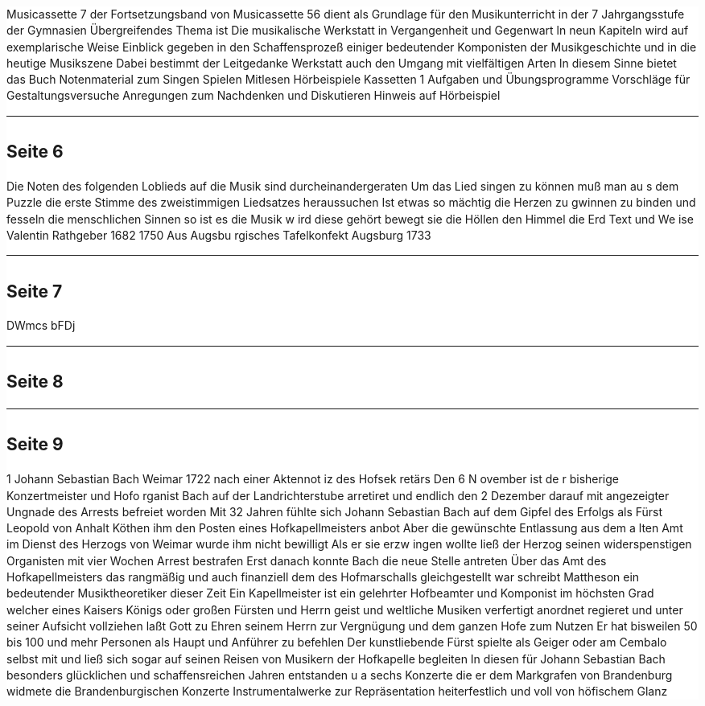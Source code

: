 Musicassette 7 der Fortsetzungsband von Musicassette 56 dient als
Grundlage für den Musikunterricht in der 7 Jahrgangsstufe der Gymnasien
Übergreifendes Thema ist Die musikalische Werkstatt in Vergangenheit und
Gegenwart ln neun Kapiteln wird auf exemplarische Weise Einblick gegeben
in den Schaffensprozeß einiger bedeutender Komponisten der
Musikgeschichte und in die heutige Musikszene Dabei bestimmt der
Leitgedanke Werkstatt auch den Umgang mit vielfältigen Arten ln diesem
Sinne bietet das Buch Notenmaterial zum Singen Spielen Mitlesen
Hörbeispiele Kassetten 1 Aufgaben und Übungsprogramme Vorschläge für
Gestaltungsversuche Anregungen zum Nachdenken und Diskutieren Hinweis
auf Hörbeispiel

------------------------------------------------------------------------

## Seite 6

Die Noten des folgenden Loblieds auf die Musik sind durcheinandergeraten
Um das Lied singen zu können muß man au s dem Puzzle die erste Stimme
des zweistimmigen Liedsatzes heraussuchen Ist etwas so mächtig die
Herzen zu gwinnen zu binden und fesseln die menschlichen Sinnen so ist
es die Musik w ird diese gehört bewegt sie die Höllen den Himmel die Erd
Text und We ise Valentin Rathgeber 1682 1750 Aus Augsbu rgisches
Tafelkonfekt Augsburg 1733

------------------------------------------------------------------------

## Seite 7

DWmcs bFDj

------------------------------------------------------------------------

## Seite 8


------------------------------------------------------------------------

## Seite 9

1 Johann Sebastian Bach Weimar 1722 nach einer Aktennot iz des Hofsek
retärs Den 6 N ovember ist de r bisherige Konzertmeister und Hofo
rganist Bach auf der Landrichterstube arretiret und endlich den 2
Dezember darauf mit angezeigter Ungnade des Arrests befreiet worden Mit
32 Jahren fühlte sich Johann Sebastian Bach auf dem Gipfel des Erfolgs
als Fürst Leopold von Anhalt Köthen ihm den Posten eines
Hofkapellmeisters anbot Aber die gewünschte Entlassung aus dem a lten
Amt im Dienst des Herzogs von Weimar wurde ihm nicht bewilligt Als er
sie erzw ingen wollte ließ der Herzog seinen widerspenstigen Organisten
mit vier Wochen Arrest bestrafen Erst danach konnte Bach die neue Stelle
antreten Über das Amt des Hofkapellmeisters das rangmäßig und auch
finanziell dem des Hofmarschalls gleichgestellt war schreibt Mattheson
ein bedeutender Musiktheoretiker dieser Zeit Ein Kapellmeister ist ein
gelehrter Hofbeamter und Komponist im höchsten Grad welcher eines
Kaisers Königs oder großen Fürsten und Herrn geist und weltliche Musiken
verfertigt anordnet regieret und unter seiner Aufsicht vollziehen laßt
Gott zu Ehren seinem Herrn zur Vergnügung und dem ganzen Hofe zum Nutzen
Er hat bisweilen 50 bis 100 und mehr Personen als Haupt und Anführer zu
befehlen Der kunstliebende Fürst spielte als Geiger oder am Cembalo
selbst mit und ließ sich sogar auf seinen Reisen von Musikern der
Hofkapelle begleiten In diesen für Johann Sebastian Bach besonders
glücklichen und schaffensreichen Jahren entstanden u a sechs Konzerte
die er dem Markgrafen von Brandenburg widmete die Brandenburgischen
Konzerte Instrumentalwerke zur Repräsentation heiterfestlich und voll
von höfischem Glanz